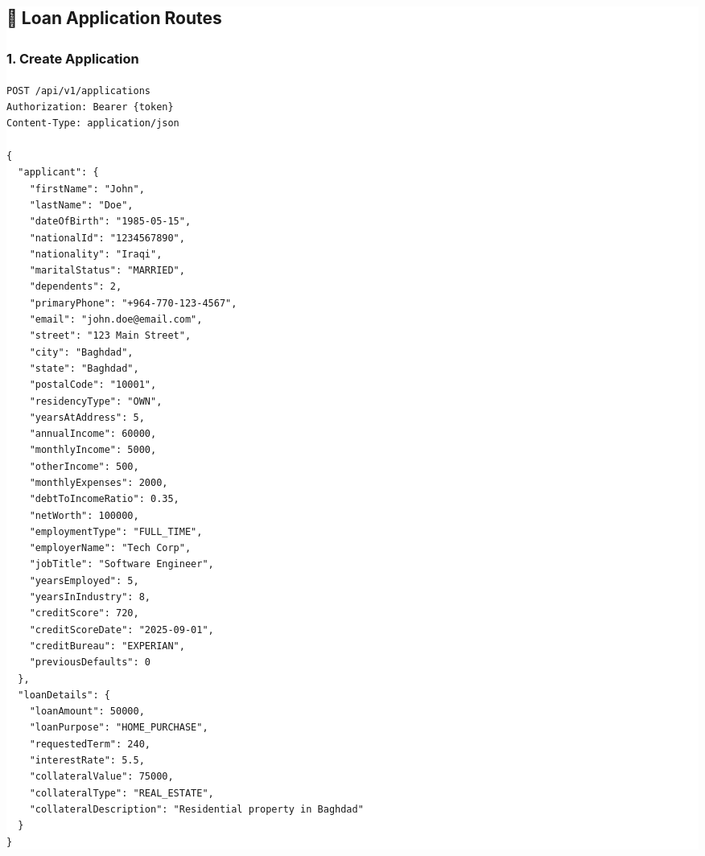 
## 📝 Loan Application Routes

### 1. Create Application
```http
POST /api/v1/applications
Authorization: Bearer {token}
Content-Type: application/json

{
  "applicant": {
    "firstName": "John",
    "lastName": "Doe",
    "dateOfBirth": "1985-05-15",
    "nationalId": "1234567890",
    "nationality": "Iraqi",
    "maritalStatus": "MARRIED",
    "dependents": 2,
    "primaryPhone": "+964-770-123-4567",
    "email": "john.doe@email.com",
    "street": "123 Main Street",
    "city": "Baghdad",
    "state": "Baghdad",
    "postalCode": "10001",
    "residencyType": "OWN",
    "yearsAtAddress": 5,
    "annualIncome": 60000,
    "monthlyIncome": 5000,
    "otherIncome": 500,
    "monthlyExpenses": 2000,
    "debtToIncomeRatio": 0.35,
    "netWorth": 100000,
    "employmentType": "FULL_TIME",
    "employerName": "Tech Corp",
    "jobTitle": "Software Engineer",
    "yearsEmployed": 5,
    "yearsInIndustry": 8,
    "creditScore": 720,
    "creditScoreDate": "2025-09-01",
    "creditBureau": "EXPERIAN",
    "previousDefaults": 0
  },
  "loanDetails": {
    "loanAmount": 50000,
    "loanPurpose": "HOME_PURCHASE",
    "requestedTerm": 240,
    "interestRate": 5.5,
    "collateralValue": 75000,
    "collateralType": "REAL_ESTATE",
    "collateralDescription": "Residential property in Baghdad"
  }
}
```
